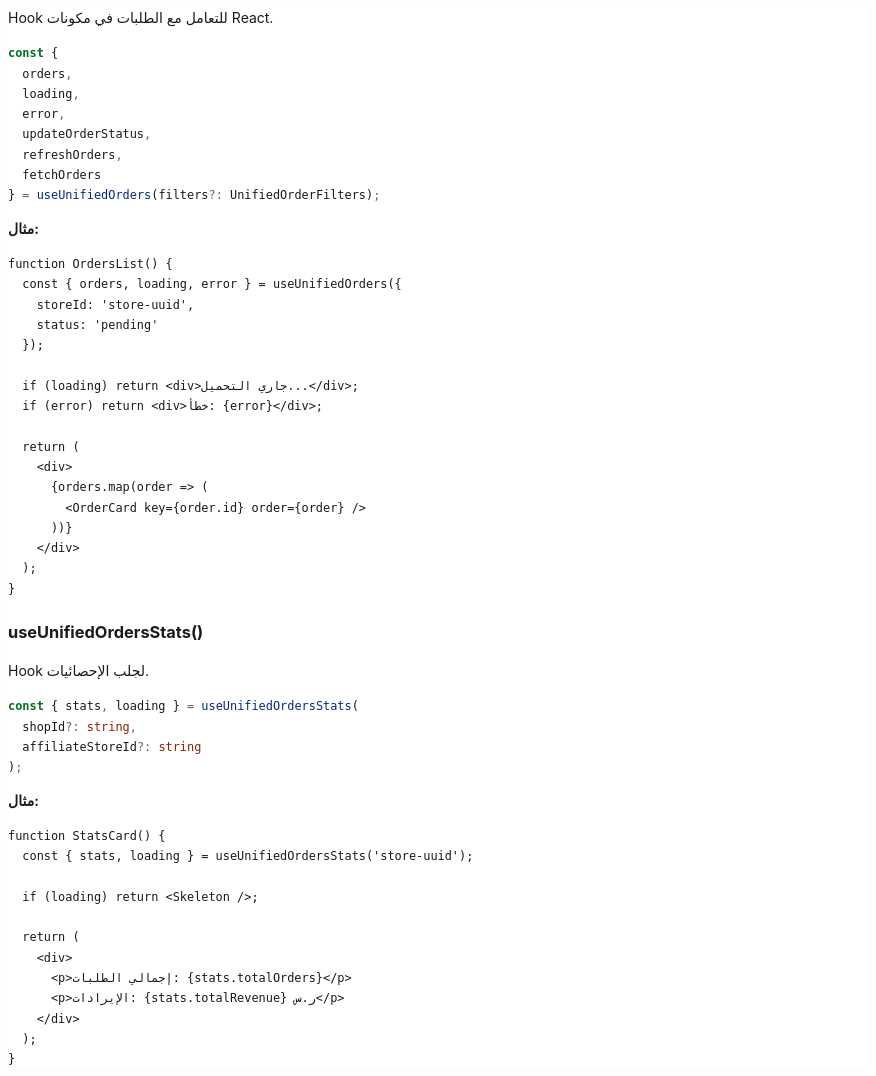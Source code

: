 Hook للتعامل مع الطلبات في مكونات React.

```typescript
const {
  orders,
  loading,
  error,
  updateOrderStatus,
  refreshOrders,
  fetchOrders
} = useUnifiedOrders(filters?: UnifiedOrderFilters);
```

**مثال:**

```tsx
function OrdersList() {
  const { orders, loading, error } = useUnifiedOrders({
    storeId: 'store-uuid',
    status: 'pending'
  });

  if (loading) return <div>جاري التحميل...</div>;
  if (error) return <div>خطأ: {error}</div>;

  return (
    <div>
      {orders.map(order => (
        <OrderCard key={order.id} order={order} />
      ))}
    </div>
  );
}
```

### useUnifiedOrdersStats()

Hook لجلب الإحصائيات.

```typescript
const { stats, loading } = useUnifiedOrdersStats(
  shopId?: string,
  affiliateStoreId?: string
);
```

**مثال:**

```tsx
function StatsCard() {
  const { stats, loading } = useUnifiedOrdersStats('store-uuid');

  if (loading) return <Skeleton />;

  return (
    <div>
      <p>إجمالي الطلبات: {stats.totalOrders}</p>
      <p>الإيرادات: {stats.totalRevenue} ر.س</p>
    </div>
  );
}
```

